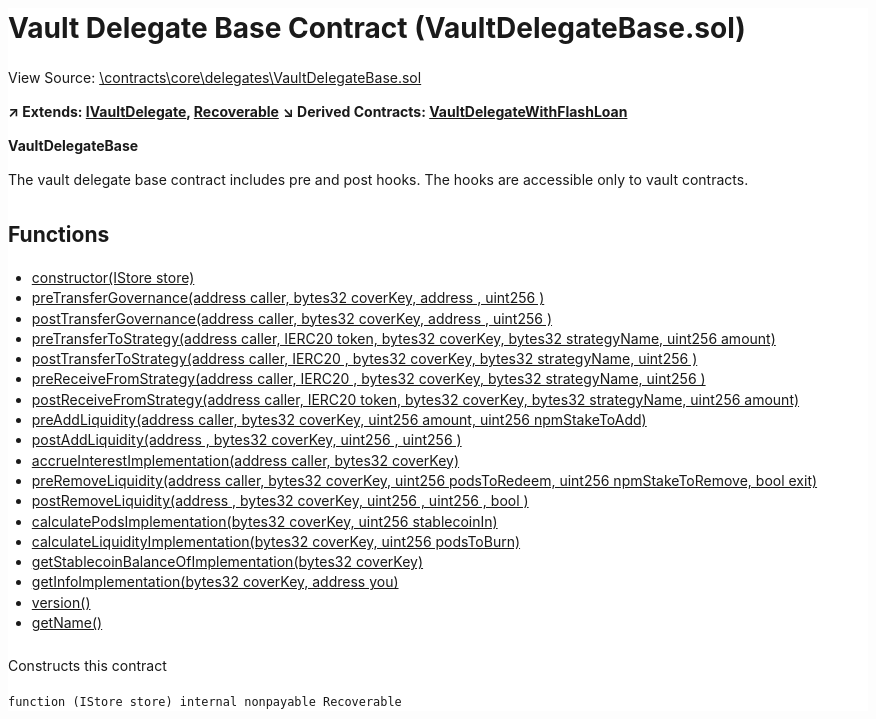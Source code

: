 # Vault Delegate Base Contract (VaultDelegateBase.sol)

View Source: [\contracts\core\delegates\VaultDelegateBase.sol](..\contracts\core\delegates\VaultDelegateBase.sol)

**↗ Extends: [IVaultDelegate](IVaultDelegate.md), [Recoverable](Recoverable.md)**
**↘ Derived Contracts: [VaultDelegateWithFlashLoan](VaultDelegateWithFlashLoan.md)**

**VaultDelegateBase**

The vault delegate base contract includes pre and post hooks.
 The hooks are accessible only to vault contracts.

## Functions

- [constructor(IStore store)](#)
- [preTransferGovernance(address caller, bytes32 coverKey, address , uint256 )](#pretransfergovernance)
- [postTransferGovernance(address caller, bytes32 coverKey, address , uint256 )](#posttransfergovernance)
- [preTransferToStrategy(address caller, IERC20 token, bytes32 coverKey, bytes32 strategyName, uint256 amount)](#pretransfertostrategy)
- [postTransferToStrategy(address caller, IERC20 , bytes32 coverKey, bytes32 strategyName, uint256 )](#posttransfertostrategy)
- [preReceiveFromStrategy(address caller, IERC20 , bytes32 coverKey, bytes32 strategyName, uint256 )](#prereceivefromstrategy)
- [postReceiveFromStrategy(address caller, IERC20 token, bytes32 coverKey, bytes32 strategyName, uint256 amount)](#postreceivefromstrategy)
- [preAddLiquidity(address caller, bytes32 coverKey, uint256 amount, uint256 npmStakeToAdd)](#preaddliquidity)
- [postAddLiquidity(address , bytes32 coverKey, uint256 , uint256 )](#postaddliquidity)
- [accrueInterestImplementation(address caller, bytes32 coverKey)](#accrueinterestimplementation)
- [preRemoveLiquidity(address caller, bytes32 coverKey, uint256 podsToRedeem, uint256 npmStakeToRemove, bool exit)](#preremoveliquidity)
- [postRemoveLiquidity(address , bytes32 coverKey, uint256 , uint256 , bool )](#postremoveliquidity)
- [calculatePodsImplementation(bytes32 coverKey, uint256 stablecoinIn)](#calculatepodsimplementation)
- [calculateLiquidityImplementation(bytes32 coverKey, uint256 podsToBurn)](#calculateliquidityimplementation)
- [getStablecoinBalanceOfImplementation(bytes32 coverKey)](#getstablecoinbalanceofimplementation)
- [getInfoImplementation(bytes32 coverKey, address you)](#getinfoimplementation)
- [version()](#version)
- [getName()](#getname)

### 

Constructs this contract

```solidity
function (IStore store) internal nonpayable Recoverable 
```
